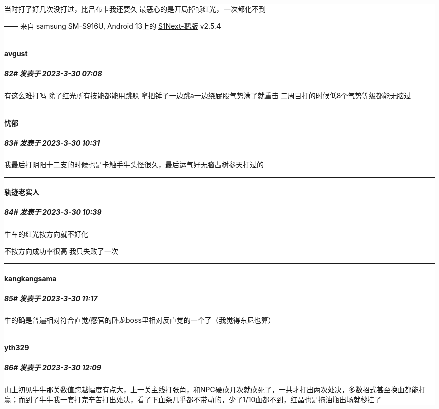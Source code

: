 当时打了好几次没打过，比吕布卡我还要久
最恶心的是开局掉帧红光，一次都化不到

—— 来自 samsung SM-S916U, Android 13上的 [S1Next-鹅版](https://github.com/ykrank/S1-Next/releases) v2.5.4


*****

####  avgust  
##### 82#       发表于 2023-3-30 07:08

有这么难打吗 除了红光所有技能都能用跳躲 拿把锤子一边跳a一边绕屁股气势满了就重击 二周目打的时候低8个气势等级都能无脑过


*****

####  忧郁  
##### 83#       发表于 2023-3-30 10:31

我最后打阴阳十二支的时候也是卡触手牛头怪很久，最后运气好无脑古树参天打过的


*****

####  轨迹老实人  
##### 84#       发表于 2023-3-30 10:39

牛车的红光按方向就不好化

不按方向成功率很高 我只失败了一次


*****

####  kangkangsama  
##### 85#       发表于 2023-3-30 11:17

牛的确是普遍相对符合直觉/感官的卧龙boss里相对反直觉的一个了（我觉得东尼也算）


*****

####  yth329  
##### 86#       发表于 2023-3-30 12:09

山上初见牛牛那关数值跨越幅度有点大，上一关主线打张角，和NPC硬砍几次就砍死了，一共才打出两次处决，多数招式甚至换血都能打赢；而到了牛牛我一套打完辛苦打出处决，看了下血条几乎都不带动的，少了1/10血都不到，红晶也是拖油瓶出场就秒挂了

